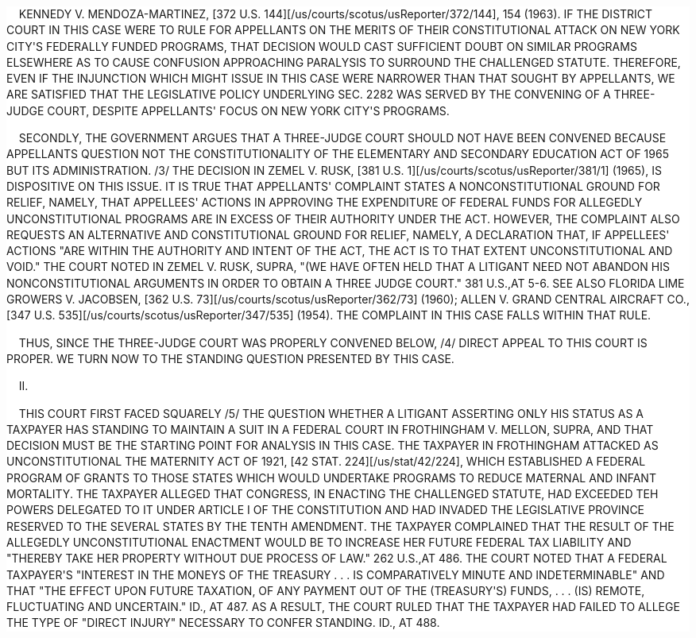     KENNEDY V. MENDOZA-MARTINEZ, [372 U.S. 144][/us/courts/scotus/usReporter/372/144], 154 (1963).  IF THE DISTRICT COURT IN THIS CASE WERE TO RULE FOR APPELLANTS ON THE MERITS OF THEIR CONSTITUTIONAL ATTACK ON NEW YORK CITY'S FEDERALLY FUNDED PROGRAMS, THAT DECISION WOULD CAST SUFFICIENT DOUBT ON SIMILAR PROGRAMS ELSEWHERE AS TO CAUSE CONFUSION APPROACHING PARALYSIS TO SURROUND THE CHALLENGED STATUTE.  THEREFORE, EVEN IF THE INJUNCTION WHICH MIGHT ISSUE IN THIS CASE WERE NARROWER THAN THAT SOUGHT BY APPELLANTS, WE ARE SATISFIED THAT THE LEGISLATIVE POLICY UNDERLYING SEC. 2282 WAS SERVED BY THE CONVENING OF A THREE-JUDGE COURT, DESPITE APPELLANTS' FOCUS ON NEW YORK CITY'S PROGRAMS.

    SECONDLY, THE GOVERNMENT ARGUES THAT A THREE-JUDGE COURT SHOULD NOT HAVE BEEN CONVENED BECAUSE APPELLANTS QUESTION NOT THE CONSTITUTIONALITY OF THE ELEMENTARY AND SECONDARY EDUCATION ACT OF 1965 BUT ITS ADMINISTRATION.  /3/  THE DECISION IN ZEMEL V. RUSK, [381 U.S. 1][/us/courts/scotus/usReporter/381/1] (1965), IS DISPOSITIVE ON THIS ISSUE.  IT IS TRUE THAT APPELLANTS' COMPLAINT STATES A NONCONSTITUTIONAL GROUND FOR RELIEF, NAMELY, THAT APPELLEES' ACTIONS IN APPROVING THE EXPENDITURE OF FEDERAL FUNDS FOR ALLEGEDLY UNCONSTITUTIONAL PROGRAMS ARE IN EXCESS OF THEIR AUTHORITY UNDER THE ACT.  HOWEVER, THE COMPLAINT ALSO REQUESTS AN ALTERNATIVE AND CONSTITUTIONAL GROUND FOR RELIEF, NAMELY, A DECLARATION THAT, IF APPELLEES' ACTIONS "ARE WITHIN THE AUTHORITY AND INTENT OF THE ACT, THE ACT IS TO THAT EXTENT UNCONSTITUTIONAL AND VOID."  THE COURT NOTED IN ZEMEL V. RUSK, SUPRA, "(WE HAVE OFTEN HELD THAT A LITIGANT NEED NOT ABANDON HIS NONCONSTITUTIONAL ARGUMENTS IN ORDER TO OBTAIN A THREE JUDGE COURT."  381 U.S.,AT 5-6.  SEE ALSO FLORIDA LIME GROWERS V. JACOBSEN, [362 U.S. 73][/us/courts/scotus/usReporter/362/73] (1960); ALLEN V. GRAND CENTRAL AIRCRAFT CO., [347 U.S. 535][/us/courts/scotus/usReporter/347/535] (1954).  THE COMPLAINT IN THIS CASE FALLS WITHIN THAT RULE.

    THUS, SINCE THE THREE-JUDGE COURT WAS PROPERLY CONVENED BELOW, /4/ DIRECT APPEAL TO THIS COURT IS PROPER.  WE TURN NOW TO THE STANDING QUESTION PRESENTED BY THIS CASE.

    II.

    THIS COURT FIRST FACED SQUARELY /5/  THE QUESTION WHETHER A LITIGANT ASSERTING ONLY HIS STATUS AS A TAXPAYER HAS STANDING TO MAINTAIN A SUIT IN A FEDERAL COURT IN FROTHINGHAM V. MELLON, SUPRA, AND THAT DECISION MUST BE THE STARTING POINT FOR ANALYSIS IN THIS CASE.  THE TAXPAYER IN FROTHINGHAM ATTACKED AS UNCONSTITUTIONAL THE MATERNITY ACT OF 1921, [42 STAT. 224][/us/stat/42/224], WHICH ESTABLISHED A FEDERAL PROGRAM OF GRANTS TO THOSE STATES WHICH WOULD UNDERTAKE PROGRAMS TO REDUCE MATERNAL AND INFANT MORTALITY.  THE TAXPAYER ALLEGED THAT CONGRESS, IN ENACTING THE CHALLENGED STATUTE, HAD EXCEEDED TEH POWERS DELEGATED TO IT UNDER ARTICLE I OF THE CONSTITUTION AND HAD INVADED THE LEGISLATIVE PROVINCE RESERVED TO THE SEVERAL STATES BY THE TENTH AMENDMENT.  THE TAXPAYER COMPLAINED THAT THE RESULT OF THE ALLEGEDLY UNCONSTITUTIONAL ENACTMENT WOULD BE TO INCREASE HER FUTURE FEDERAL TAX LIABILITY AND "THEREBY TAKE HER PROPERTY WITHOUT DUE PROCESS OF LAW."  262 U.S.,AT 486.  THE COURT NOTED THAT A FEDERAL TAXPAYER'S "INTEREST IN THE MONEYS OF THE TREASURY . . . IS COMPARATIVELY MINUTE AND INDETERMINABLE" AND THAT "THE EFFECT UPON FUTURE TAXATION, OF ANY PAYMENT OUT OF THE (TREASURY'S) FUNDS, . . . (IS) REMOTE, FLUCTUATING AND UNCERTAIN."  ID., AT 487.  AS A RESULT, THE COURT RULED THAT THE TAXPAYER HAD FAILED TO ALLEGE THE TYPE OF "DIRECT INJURY" NECESSARY TO CONFER STANDING.  ID., AT 488.
